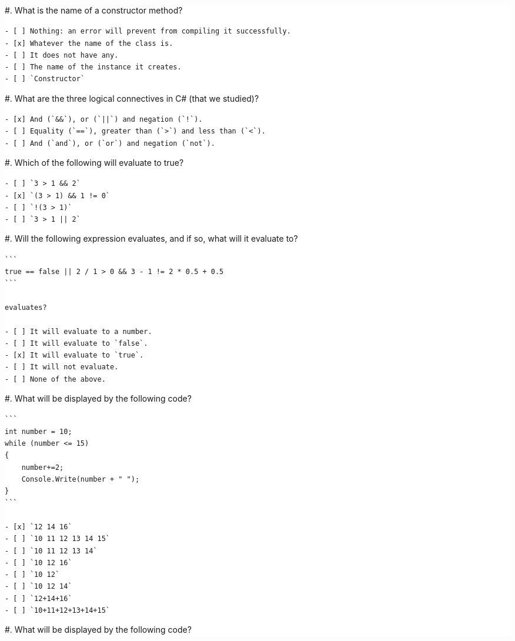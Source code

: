 #. What is the name of a constructor method?

    - [ ] Nothing: an error will prevent from compiling it successfully.
    - [x] Whatever the name of the class is.
    - [ ] It does not have any.
    - [ ] The name of the instance it creates.
    - [ ] `Constructor`
    
#. What are the three logical connectives in C# (that we studied)?

    - [x] And (`&&`), or (`||`) and negation (`!`).
    - [ ] Equality (`==`), greater than (`>`) and less than (`<`).
    - [ ] And (`and`), or (`or`) and negation (`not`).
    
#. Which of the following will evaluate to true?

    - [ ] `3 > 1 && 2`
    - [x] `(3 > 1) && 1 != 0`
    - [ ] `!(3 > 1)`
    - [ ] `3 > 1 || 2`
    
#. Will the following expression evaluates, and if so, what will it evaluate to?

    ```
    true == false || 2 / 1 > 0 && 3 - 1 != 2 * 0.5 + 0.5
    ```
    
    evaluates?
    
    - [ ] It will evaluate to a number.
    - [ ] It will evaluate to `false`.
    - [x] It will evaluate to `true`.
    - [ ] It will not evaluate.
    - [ ] None of the above.

#. What will be displayed by the following code?

    ```
    int number = 10;
    while (number <= 15)
    {
        number+=2;
        Console.Write(number + " ");
    }
    ```
    
    - [x] `12 14 16`
    - [ ] `10 11 12 13 14 15`
    - [ ] `10 11 12 13 14`
    - [ ] `10 12 16`
    - [ ] `10 12`
    - [ ] `10 12 14`
    - [ ] `12+14+16`
    - [ ] `10+11+12+13+14+15`

#. What will be displayed by the following code?
